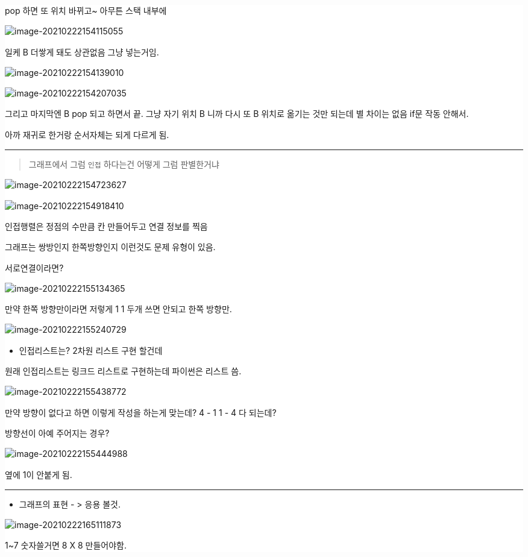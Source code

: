  pop 하면 또 위치 바뀌고~ 아무튼 스택 내부에 

![image-20210222154115055](Algorithm_TIL.assets/image-20210222154115055.png)

일케 B 더쌓게 돼도 상관없음 그냥 넣는거임.

![image-20210222154139010](Algorithm_TIL.assets/image-20210222154139010.png)

![image-20210222154207035](Algorithm_TIL.assets/image-20210222154207035.png)

그리고 마지막엔 B pop 되고 하면서 끝. 그냥 자기 위치 B 니까 다시 또 B 위치로 옮기는 것만 되는데 별 차이는 없음 if문 작동 안해서.

아까 재귀로 한거랑 순서자체는 되게 다르게 됨. 

---

> 그래프에서 그럼 `인접` 하다는건 어떻게 그럼 판별한거냐

![image-20210222154723627](Algorithm_TIL.assets/image-20210222154723627.png)

![image-20210222154918410](Algorithm_TIL.assets/image-20210222154918410.png)

인접행렬은 정점의 수만큼 칸 만들어두고 연결 정보를 찍음

그래프는 쌍방인지 한쪽방향인지 이런것도 문제 유형이 있음.

서로연결이라면?

![image-20210222155134365](Algorithm_TIL.assets/image-20210222155134365.png)

만약 한쪽 방향만이라면 저렇게 1 1 두개 쓰면 안되고 한쪽 방향만.

![image-20210222155240729](Algorithm_TIL.assets/image-20210222155240729.png)

* 인접리스트는? 2차원 리스트 구현 할건데

원래 인접리스트는 링크드 리스트로 구현하는데 파이썬은 리스트 씀.

![image-20210222155438772](Algorithm_TIL.assets/image-20210222155438772.png)

만약 방향이 없다고 하면 이렇게 작성을 하는게 맞는데?
4 - 1 1 - 4 다 되는데?

방향선이 아예 주어지는 경우?

![image-20210222155444988](Algorithm_TIL.assets/image-20210222155444988.png)

옆에 1이 안붙게 됨.

---

* 그래프의 표현 - > 응용 볼것.

![image-20210222165111873](Algorithm_TIL.assets/image-20210222165111873.png)

1~7 숫자쓸거면 8 X 8 만들어야함.
